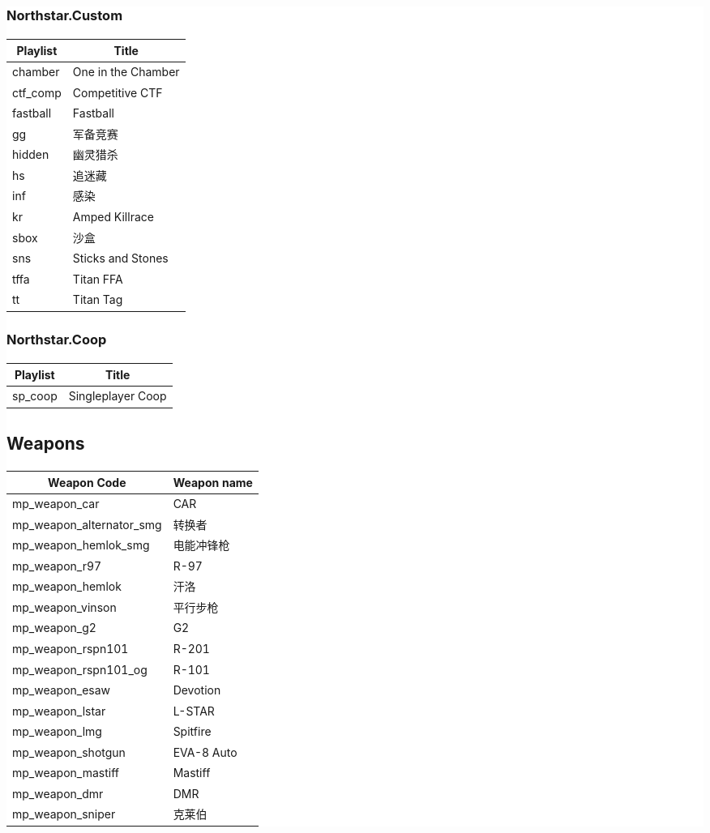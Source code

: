 ### Northstar.Custom

| Playlist  | Title              |
| --------- | ------------------ |
| chamber   | One in the Chamber |
| ctf\_comp | Competitive CTF    |
| fastball  | Fastball           |
| gg        | 军备竞赛               |
| hidden    | 幽灵猎杀               |
| hs        | 追迷藏                |
| inf       | 感染                 |
| kr        | Amped Killrace     |
| sbox      | 沙盒                 |
| sns       | Sticks and Stones  |
| tffa      | Titan FFA          |
| tt        | Titan Tag          |

### Northstar.Coop

| Playlist | Title             |
| -------- | ----------------- |
| sp\_coop | Singleplayer Coop |

## Weapons

| Weapon Code                  | Weapon name    |
| ---------------------------- | -------------- |
| mp\_weapon\_car              | CAR            |
| mp\_weapon\_alternator\_smg  | 转换者            |
| mp\_weapon\_hemlok\_smg      | 电能冲锋枪          |
| mp\_weapon\_r97              | R-97           |
| mp\_weapon\_hemlok           | 汗洛             |
| mp\_weapon\_vinson           | 平行步枪           |
| mp\_weapon\_g2               | G2             |
| mp\_weapon\_rspn101          | R-201          |
| mp\_weapon\_rspn101\_og      | R-101          |
| mp\_weapon\_esaw             | Devotion       |
| mp\_weapon\_lstar            | L-STAR         |
| mp\_weapon\_lmg              | Spitfire       |
| mp\_weapon\_shotgun          | EVA-8 Auto     |
| mp\_weapon\_mastiff          | Mastiff        |
| mp\_weapon\_dmr              | DMR            |
| mp\_weapon\_sniper           | 克莱伯            |